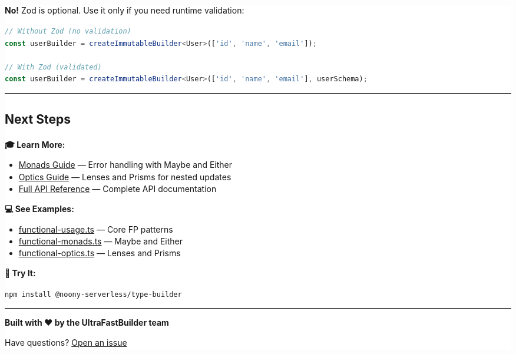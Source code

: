 **No!** Zod is optional. Use it only if you need runtime validation:

```typescript
// Without Zod (no validation)
const userBuilder = createImmutableBuilder<User>(['id', 'name', 'email']);

// With Zod (validated)
const userBuilder = createImmutableBuilder<User>(['id', 'name', 'email'], userSchema);
```

---

## Next Steps

**🎓 Learn More:**
- [Monads Guide](./MONADS.md) — Error handling with Maybe and Either
- [Optics Guide](./OPTICS.md) — Lenses and Prisms for nested updates
- [Full API Reference](./API.md) — Complete API documentation

**💻 See Examples:**
- [functional-usage.ts](../src/examples/functional-usage.ts) — Core FP patterns
- [functional-monads.ts](../src/examples/functional-monads.ts) — Maybe and Either
- [functional-optics.ts](../src/examples/functional-optics.ts) — Lenses and Prisms

**🚀 Try It:**
```bash
npm install @noony-serverless/type-builder
```

---

**Built with ❤️ by the UltraFastBuilder team**

Have questions? [Open an issue](https://github.com/noony-serverless/type-builder/issues)
